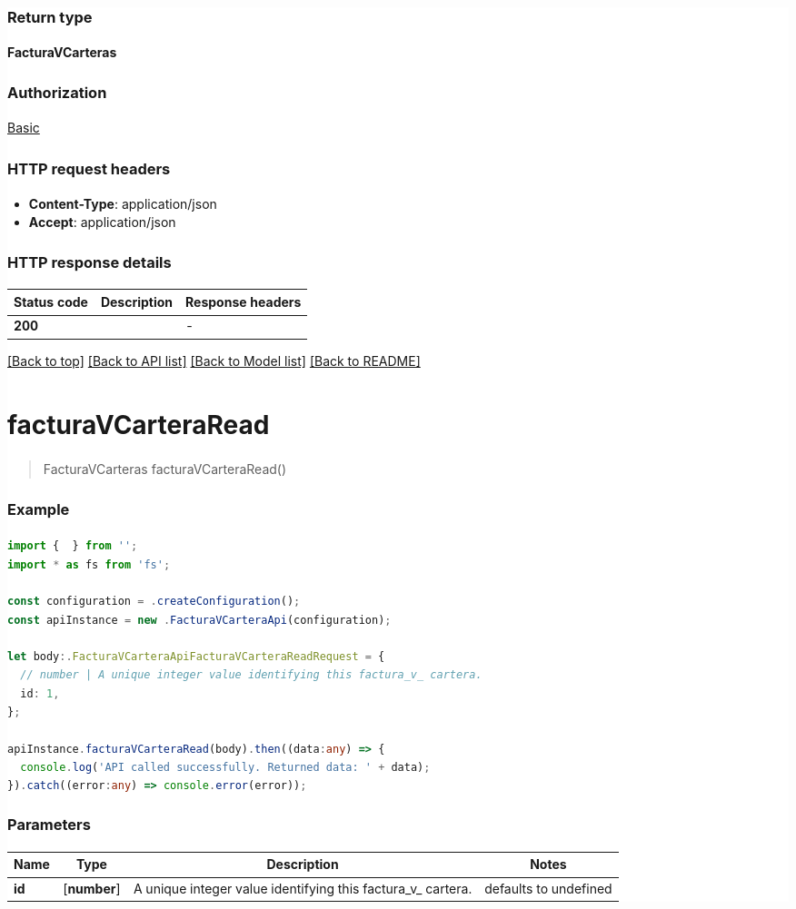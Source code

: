 
### Return type

**FacturaVCarteras**

### Authorization

[Basic](README.md#Basic)

### HTTP request headers

 - **Content-Type**: application/json
 - **Accept**: application/json


### HTTP response details
| Status code | Description | Response headers |
|-------------|-------------|------------------|
**200** |  |  -  |

[[Back to top]](#) [[Back to API list]](README.md#documentation-for-api-endpoints) [[Back to Model list]](README.md#documentation-for-models) [[Back to README]](README.md)

# **facturaVCarteraRead**
> FacturaVCarteras facturaVCarteraRead()


### Example


```typescript
import {  } from '';
import * as fs from 'fs';

const configuration = .createConfiguration();
const apiInstance = new .FacturaVCarteraApi(configuration);

let body:.FacturaVCarteraApiFacturaVCarteraReadRequest = {
  // number | A unique integer value identifying this factura_v_ cartera.
  id: 1,
};

apiInstance.facturaVCarteraRead(body).then((data:any) => {
  console.log('API called successfully. Returned data: ' + data);
}).catch((error:any) => console.error(error));
```


### Parameters

Name | Type | Description  | Notes
------------- | ------------- | ------------- | -------------
 **id** | [**number**] | A unique integer value identifying this factura_v_ cartera. | defaults to undefined
